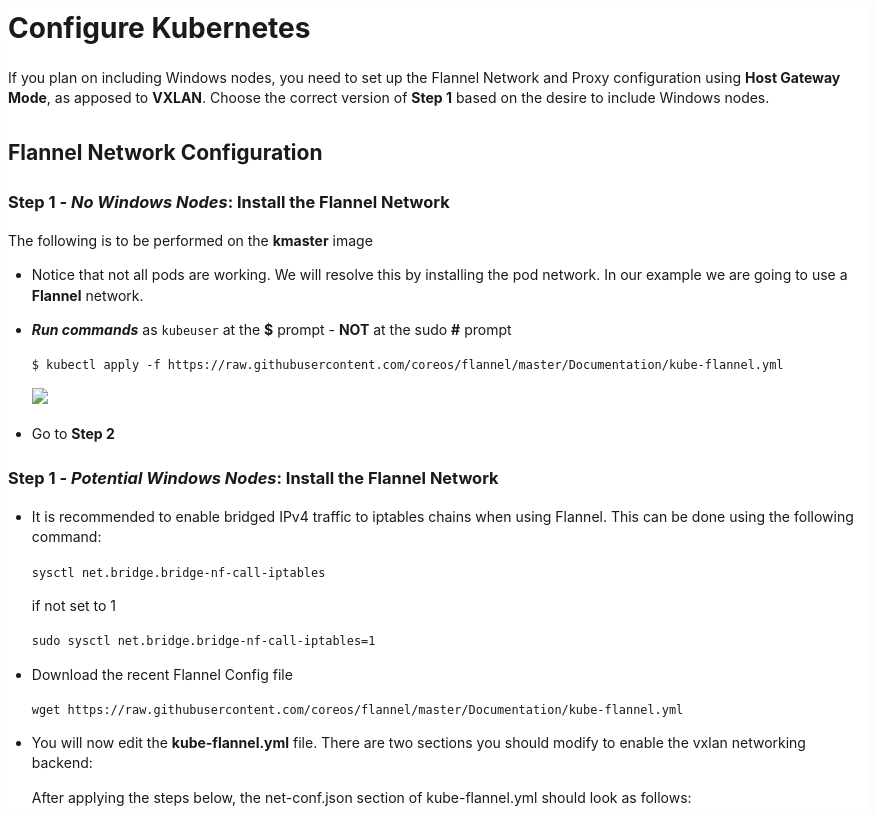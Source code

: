 
# Configure Kubernetes

If you plan on including Windows nodes, you need to set up the Flannel Network and Proxy configuration using **Host Gateway Mode**, as apposed to **VXLAN**. Choose the correct version of **Step 1** based on the desire to include Windows nodes.

## Flannel Network Configuration

### **Step 1 -** ***No Windows Nodes***: Install the Flannel Network

The following is to be performed on the **kmaster** image

- Notice that not all pods are working. We will resolve this by installing the pod network. In our example we are going to use a **Flannel** network. 

- ***Run commands*** as `kubeuser` at the **$** prompt - **NOT** at the sudo **#** prompt

    ```
    $ kubectl apply -f https://raw.githubusercontent.com/coreos/flannel/master/Documentation/kube-flannel.yml
    ```

    ![](images/kubenetconfig/img33.png)

- Go to **Step 2**

### **Step 1 -** ***Potential Windows Nodes***: Install the Flannel Network

- It is recommended to enable bridged IPv4 traffic to iptables chains when using Flannel. This can be done using the following command:

    ```
    sysctl net.bridge.bridge-nf-call-iptables
    ```

    if not set to 1

    ```
    sudo sysctl net.bridge.bridge-nf-call-iptables=1
    ```

- Download the recent Flannel Config file

    ```
    wget https://raw.githubusercontent.com/coreos/flannel/master/Documentation/kube-flannel.yml
    ```

- You will now edit the **kube-flannel.yml** file. There are two sections you should modify to enable the vxlan networking backend:
  
    After applying the steps below, the net-conf.json section of kube-flannel.yml should look as follows:
